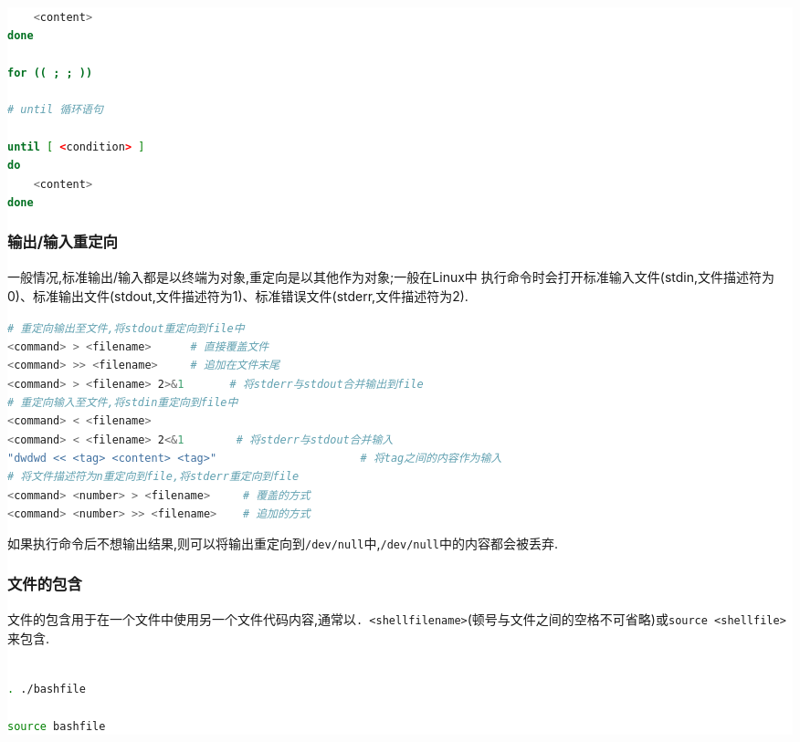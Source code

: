 ```bash
    <content>
done

for (( ; ; ))

# until 循环语句

until [ <condition> ]
do
    <content>
done
```

### 输出/输入重定向

一般情况,标准输出/输入都是以终端为对象,重定向是以其他作为对象;一般在Linux中 执行命令时会打开标准输入文件(stdin,文件描述符为0)、标准输出文件(stdout,文件描述符为1)、标准错误文件(stderr,文件描述符为2).

```bash
# 重定向输出至文件,将stdout重定向到file中
<command> > <filename>      # 直接覆盖文件
<command> >> <filename>     # 追加在文件末尾
<command> > <filename> 2>&1       # 将stderr与stdout合并输出到file
# 重定向输入至文件,将stdin重定向到file中
<command> < <filename>
<command> < <filename> 2<&1        # 将stderr与stdout合并输入
"dwdwd << <tag> <content> <tag>"                      # 将tag之间的内容作为输入
# 将文件描述符为n重定向到file,将stderr重定向到file
<command> <number> > <filename>     # 覆盖的方式
<command> <number> >> <filename>    # 追加的方式
```

如果执行命令后不想输出结果,则可以将输出重定向到`/dev/null`中,`/dev/null`中的内容都会被丢弃.

### 文件的包含

文件的包含用于在一个文件中使用另一个文件代码内容,通常以`. <shellfilename>`(顿号与文件之间的空格不可省略)或`source <shellfile>`来包含.

```bash

. ./bashfile

source bashfile
```


[//]: # (__author__ = "Clark Aaron")
